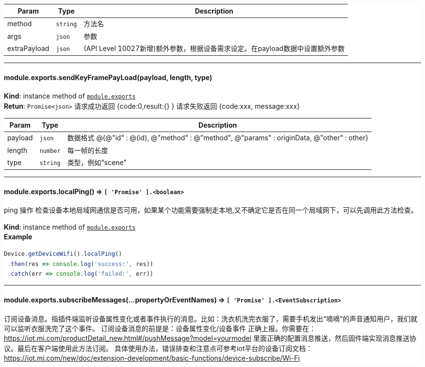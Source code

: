 | Param | Type | Description |
| --- | --- | --- |
| method | <code>string</code> | 方法名 |
| args | <code>json</code> | 参数 |
| extraPayload | <code>json</code> | (API Level 10027新增)额外参数，根据设备需求设定。在payload数据中设置额外参数 |


* * *

<a name="module_miot/device--module.exports+sendKeyFramePayLoad"></a>

#### module.exports.sendKeyFramePayLoad(payload, length, type)
**Kind**: instance method of [<code>module.exports</code>](#exp_module_miot/device--module.exports)  
**Retun**: <code>Promise&lt;json&gt;</code> 请求成功返回 {code:0,result:{} }
请求失败返回 {code:xxx, message:xxx}  

| Param | Type | Description |
| --- | --- | --- |
| payload | <code>json</code> | 数据格式 @{@"id" : @(id), @"method" : @"method", @"params" : originData, @"other" : other} |
| length | <code>number</code> | 每一帧的长度 |
| type | <code>string</code> | 类型，例如“scene” |


* * *

<a name="module_miot/device--module.exports+localPing"></a>

#### module.exports.localPing() ⇒ <code>[ &#x27;Promise&#x27; ].&lt;boolean&gt;</code>
ping 操作 检查设备本地局域网通信是否可用，如果某个功能需要强制走本地,又不确定它是否在同一个局域网下，可以先调用此方法检查。

**Kind**: instance method of [<code>module.exports</code>](#exp_module_miot/device--module.exports)  
**Example**  
```js
Device.getDeviceWifi().localPing()
 .then(res => console.log('success:', res))
 .catch(err => console.log('failed:', err))
```

* * *

<a name="module_miot/device--module.exports+subscribeMessages"></a>

#### module.exports.subscribeMessages(...propertyOrEventNames) ⇒ <code>[ &#x27;Promise&#x27; ].&lt;EventSubscription&gt;</code>
订阅设备消息。指插件端监听设备属性变化或者事件执行的消息。比如：洗衣机洗完衣服了，需要手机发出“嘀嘀”的声音通知用户，我们就可以监听衣服洗完了这个事件。
订阅设备消息的前提是：设备属性变化/设备事件 正确上报。你需要在：https://iot.mi.com/productDetail_new.html#/pushMessage?model=yourmodel 里面正确的配置消息推送，然后固件端实现消息推送协议。最后在客户端使用此方法订阅。
具体使用办法，错误排查和注意点可参考iot平台的设备订阅文档：https://iot.mi.com/new/doc/extension-development/basic-functions/device-subscribe/Wi-Fi

